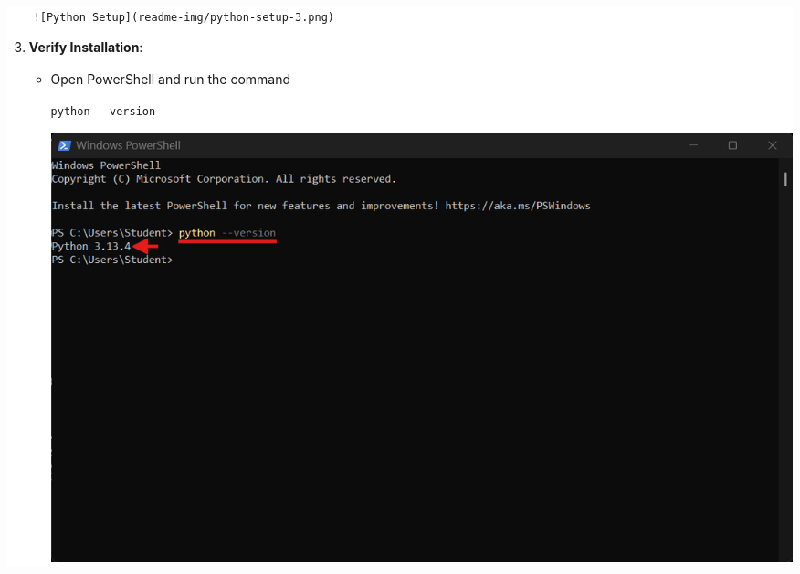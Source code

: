         ![Python Setup](readme-img/python-setup-3.png)

3. **Verify Installation**:
   
    - Open PowerShell and run the command

        ```powershell
        python --version
        ```

        ![Python Setup](readme-img/python-setup-4.png)
        